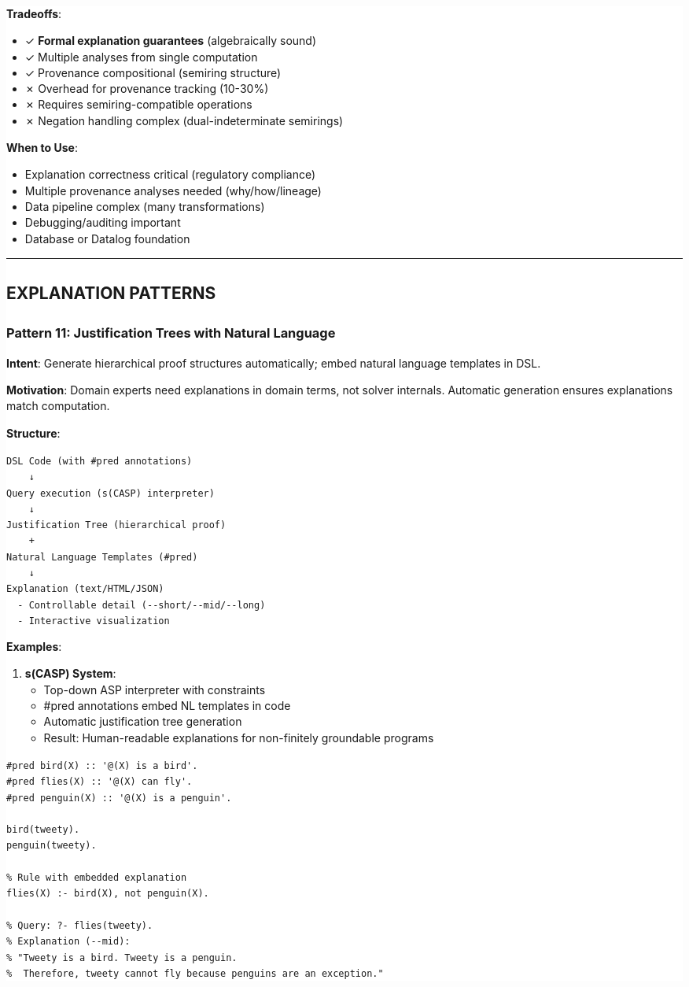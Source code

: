 **Tradeoffs**:
- ✓ **Formal explanation guarantees** (algebraically sound)
- ✓ Multiple analyses from single computation
- ✓ Provenance compositional (semiring structure)
- ✗ Overhead for provenance tracking (10-30%)
- ✗ Requires semiring-compatible operations
- ✗ Negation handling complex (dual-indeterminate semirings)

**When to Use**:
- Explanation correctness critical (regulatory compliance)
- Multiple provenance analyses needed (why/how/lineage)
- Data pipeline complex (many transformations)
- Debugging/auditing important
- Database or Datalog foundation

---

## EXPLANATION PATTERNS

### Pattern 11: Justification Trees with Natural Language

**Intent**: Generate hierarchical proof structures automatically; embed natural language templates in DSL.

**Motivation**: Domain experts need explanations in domain terms, not solver internals. Automatic generation ensures explanations match computation.

**Structure**:
```
DSL Code (with #pred annotations)
    ↓
Query execution (s(CASP) interpreter)
    ↓
Justification Tree (hierarchical proof)
    +
Natural Language Templates (#pred)
    ↓
Explanation (text/HTML/JSON)
  - Controllable detail (--short/--mid/--long)
  - Interactive visualization
```

**Examples**:

1. **s(CASP) System**:
   - Top-down ASP interpreter with constraints
   - #pred annotations embed NL templates in code
   - Automatic justification tree generation
   - Result: Human-readable explanations for non-finitely groundable programs

```asp
#pred bird(X) :: '@(X) is a bird'.
#pred flies(X) :: '@(X) can fly'.
#pred penguin(X) :: '@(X) is a penguin'.

bird(tweety).
penguin(tweety).

% Rule with embedded explanation
flies(X) :- bird(X), not penguin(X).

% Query: ?- flies(tweety).
% Explanation (--mid):
% "Tweety is a bird. Tweety is a penguin.
%  Therefore, tweety cannot fly because penguins are an exception."
```
